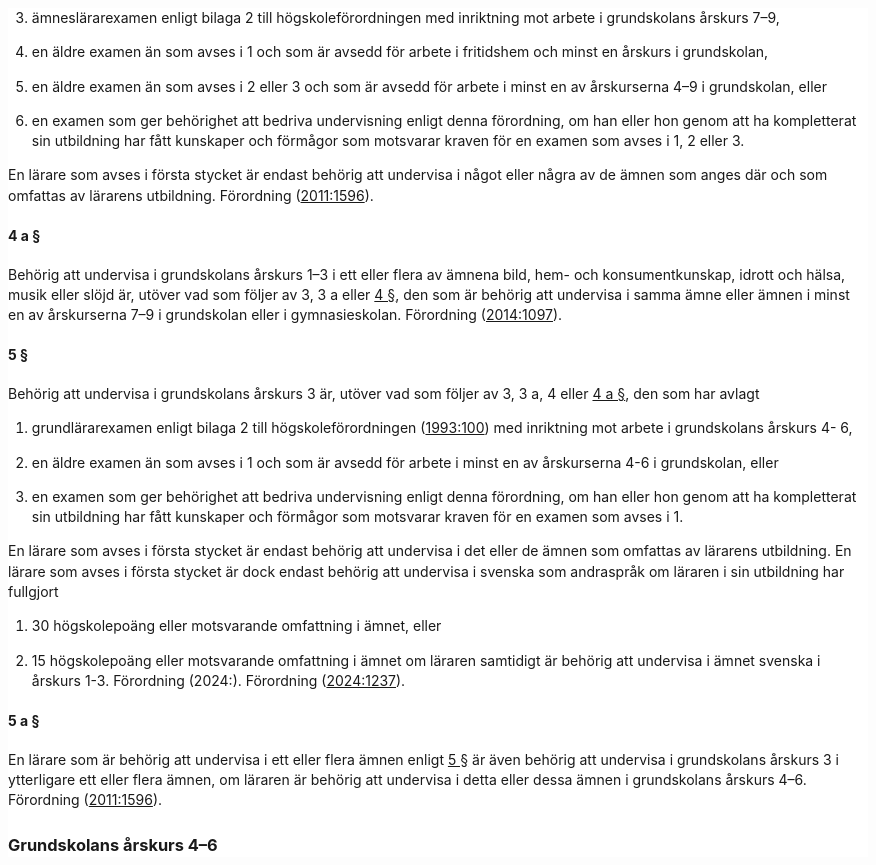 3. ämneslärarexamen enligt bilaga 2 till högskoleförordningen med inriktning mot arbete i grundskolans årskurs 7–9,

4. en äldre examen än som avses i 1 och som är avsedd för arbete i fritidshem och minst en årskurs i grundskolan,

5. en äldre examen än som avses i 2 eller 3 och som är avsedd för arbete i minst en av årskurserna 4–9 i grundskolan, eller

6. en examen som ger behörighet att bedriva undervisning enligt denna förordning, om han eller hon genom att ha kompletterat sin utbildning har fått kunskaper och förmågor som motsvarar kraven för en examen som avses i 1, 2 eller 3.

En lärare som avses i första stycket är endast behörig att undervisa i något eller några av de ämnen som anges där och som omfattas av lärarens utbildning. Förordning ([2011:1596](https://selex.se/eli/sfs/2011/1596)).

#### 4 a §

Behörig att undervisa i grundskolans årskurs 1–3 i ett eller flera av ämnena bild, hem- och konsumentkunskap, idrott och hälsa, musik eller slöjd är, utöver vad som följer av 3, 3 a eller [4 §](#kap2.4), den som är behörig att undervisa i samma ämne eller ämnen i minst en av årskurserna 7–9 i grundskolan eller i gymnasieskolan. Förordning ([2014:1097](https://selex.se/eli/sfs/2014/1097)).

#### 5 §

Behörig att undervisa i grundskolans årskurs 3 är, utöver vad som följer av 3, 3 a, 4 eller [4 a §](#kap2.4a), den som har avlagt

1. grundlärarexamen enligt bilaga 2 till högskoleförordningen ([1993:100](https://selex.se/eli/sfs/1993/100)) med inriktning mot arbete i grundskolans årskurs 4- 6,

2. en äldre examen än som avses i 1 och som är avsedd för arbete i minst en av årskurserna 4-6 i grundskolan, eller

3. en examen som ger behörighet att bedriva undervisning enligt denna förordning, om han eller hon genom att ha kompletterat sin utbildning har fått kunskaper och förmågor som motsvarar kraven för en examen som avses i 1.

En lärare som avses i första stycket är endast behörig att undervisa i det eller de ämnen som omfattas av lärarens utbildning. En lärare som avses i första stycket är dock endast behörig att undervisa i svenska som andraspråk om läraren i sin utbildning har fullgjort

1. 30 högskolepoäng eller motsvarande omfattning i ämnet, eller

2. 15 högskolepoäng eller motsvarande omfattning i ämnet om läraren samtidigt är behörig att undervisa i ämnet svenska i årskurs 1-3. Förordning (2024:). Förordning ([2024:1237](https://selex.se/eli/sfs/2024/1237)).

#### 5 a §

En lärare som är behörig att undervisa i ett eller flera ämnen enligt [5 §](#kap2.5) är även behörig att undervisa i grundskolans årskurs 3 i ytterligare ett eller flera ämnen, om läraren är behörig att undervisa i detta eller dessa ämnen i grundskolans årskurs 4–6. Förordning ([2011:1596](https://selex.se/eli/sfs/2011/1596)).

### Grundskolans årskurs 4–6
